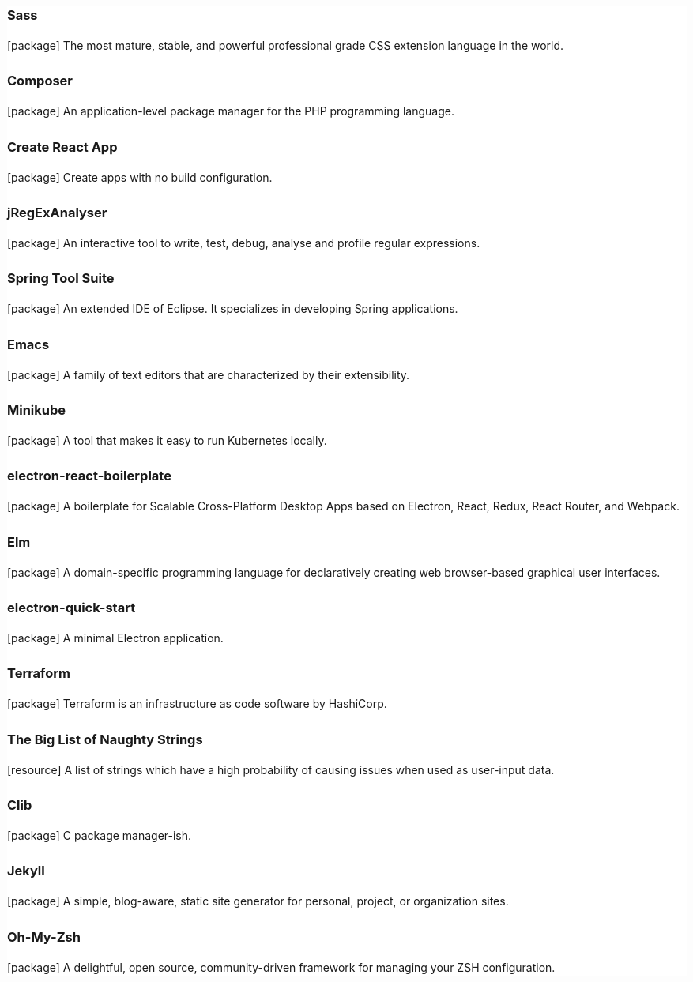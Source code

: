 ### Sass
[package] The most mature, stable, and powerful professional grade CSS extension language in the world.

### Composer
[package] An application-level package manager for the PHP programming language.

### Create React App
[package] Create apps with no build configuration.

### jRegExAnalyser
[package] An interactive tool to write, test, debug, analyse and profile regular expressions. 

### Spring Tool Suite
[package] An extended IDE of Eclipse. It specializes in developing Spring applications. 

### Emacs
[package] A family of text editors that are characterized by their extensibility.

### Minikube
[package] A tool that makes it easy to run Kubernetes locally.

### electron-react-boilerplate
[package] A boilerplate for Scalable Cross-Platform Desktop Apps based on Electron, React, Redux, React Router, and Webpack. 

### Elm
[package] A domain-specific programming language for declaratively creating web browser-based graphical user interfaces.

### electron-quick-start
[package] A minimal Electron application.

### Terraform
[package] Terraform is an infrastructure as code software by HashiCorp.

### The Big List of Naughty Strings
[resource] A list of strings which have a high probability of causing issues when used as user-input data.

### Clib
[package] C package manager-ish.

### Jekyll
[package] A simple, blog-aware, static site generator for personal, project, or organization sites.

### Oh-My-Zsh
[package] A delightful, open source, community-driven framework for managing your ZSH configuration.
